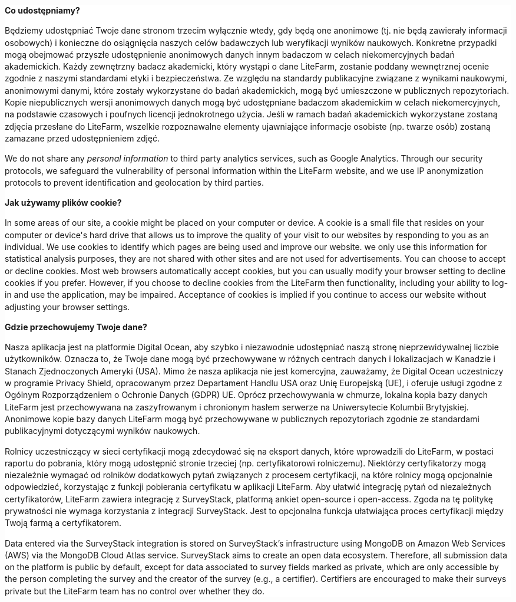 **Co udostępniamy?**

Będziemy udostępniać Twoje dane stronom trzecim wyłącznie wtedy, gdy będą one anonimowe (tj. nie będą zawierały informacji osobowych) i konieczne do osiągnięcia naszych celów badawczych lub weryfikacji wyników naukowych. Konkretne przypadki mogą obejmować przyszłe udostępnienie anonimowych danych innym badaczom w celach niekomercyjnych badań akademickich. Każdy zewnętrzny badacz akademicki, który wystąpi o dane LiteFarm, zostanie poddany wewnętrznej ocenie zgodnie z naszymi standardami etyki i bezpieczeństwa. Ze względu na standardy publikacyjne związane z wynikami naukowymi, anonimowymi danymi, które zostały wykorzystane do badań akademickich, mogą być umieszczone w publicznych repozytoriach. Kopie niepublicznych wersji anonimowych danych mogą być udostępniane badaczom akademickim w celach niekomercyjnych, na podstawie czasowych i poufnych licencji jednokrotnego użycia. Jeśli w ramach badań akademickich wykorzystane zostaną zdjęcia przesłane do LiteFarm, wszelkie rozpoznawalne elementy ujawniające informacje osobiste (np. twarze osób) zostaną zamazane przed udostępnieniem zdjęć.

We do not share any _personal information_ to third party analytics services, such as Google Analytics. Through our security protocols, we safeguard the vulnerability of personal information within the LiteFarm website, and we use IP anonymization protocols to prevent identification and geolocation by third parties.

**Jak używamy plików cookie?**

In some areas of our site, a cookie might be placed on your computer or device. A cookie is a small file that resides on your computer or device's hard drive that allows us to improve the quality of your visit to our websites by responding to you as an individual. We use cookies to identify which pages are being used and improve our website. we only use this information for statistical analysis purposes, they are not shared with other sites and are not used for advertisements. You can choose to accept or decline cookies. Most web browsers automatically accept cookies, but you can usually modify your browser setting to decline cookies if you prefer. However, if you choose to decline cookies from the LiteFarm then functionality, including your ability to log-in and use the application, may be impaired. Acceptance of cookies is implied if you continue to access our website without adjusting your browser settings.

**Gdzie przechowujemy Twoje dane?**

Nasza aplikacja jest na platformie Digital Ocean, aby szybko i niezawodnie udostępniać naszą stronę nieprzewidywalnej liczbie użytkowników. Oznacza to, że Twoje dane mogą być przechowywane w różnych centrach danych i lokalizacjach w Kanadzie i Stanach Zjednoczonych Ameryki (USA). Mimo że nasza aplikacja nie jest komercyjna, zauważamy, że Digital Ocean uczestniczy w programie Privacy Shield, opracowanym przez Departament Handlu USA oraz Unię Europejską (UE), i oferuje usługi zgodne z Ogólnym Rozporządzeniem o Ochronie Danych (GDPR) UE. Oprócz przechowywania w chmurze, lokalna kopia bazy danych LiteFarm jest przechowywana na zaszyfrowanym i chronionym hasłem serwerze na Uniwersytecie Kolumbii Brytyjskiej. Anonimowe kopie bazy danych LiteFarm mogą być przechowywane w publicznych repozytoriach zgodnie ze standardami publikacyjnymi dotyczącymi wyników naukowych.

Rolnicy uczestniczący w sieci certyfikacji mogą zdecydować się na eksport danych, które wprowadzili do LiteFarm, w postaci raportu do pobrania, który mogą udostępnić stronie trzeciej (np. certyfikatorowi rolniczemu). Niektórzy certyfikatorzy mogą niezależnie wymagać od rolników dodatkowych pytań związanych z procesem certyfikacji, na które rolnicy mogą opcjonalnie odpowiedzieć, korzystając z funkcji pobierania certyfikatu w aplikacji LiteFarm. Aby ułatwić integrację pytań od niezależnych certyfikatorów, LiteFarm zawiera integrację z SurveyStack, platformą ankiet open-source i open-access. Zgoda na tę politykę prywatności nie wymaga korzystania z integracji SurveyStack. Jest to opcjonalna funkcja ułatwiająca proces certyfikacji między Twoją farmą a certyfikatorem.

Data entered via the SurveyStack integration is stored on SurveyStack’s infrastructure using MongoDB on Amazon Web Services (AWS) via the MongoDB Cloud Atlas service. SurveyStack aims to create an open data ecosystem. Therefore, all submission data on the platform is public by default, except for data associated to survey fields marked as private, which are only accessible by the person completing the survey and the creator of the survey (e.g., a certifier). Certifiers are encouraged to make their surveys private but the LiteFarm team has no control over whether they do.
